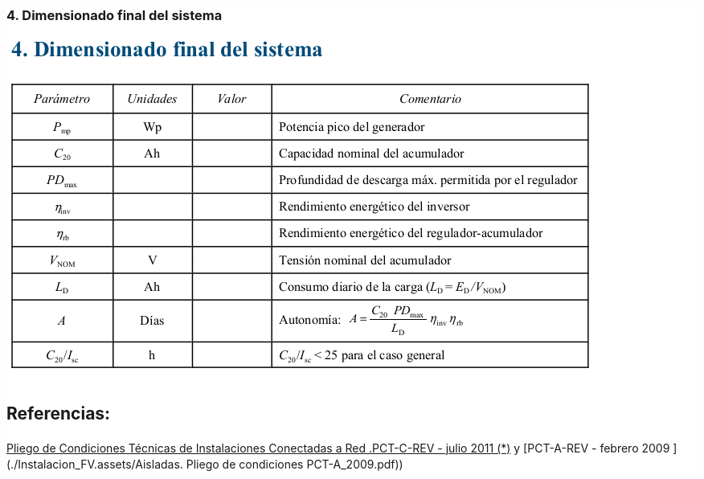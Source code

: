 ### 4. Dimensionado final del sistema

![image-20210927161409103](Instalacion_FV.assets/image-20210927161409103.png)



## Referencias: 

[Pliego de Condiciones Técnicas de Instalaciones Conectadas a Red .PCT-C-REV - julio 2011  (*)](https://www.idae.es/publicaciones/instalaciones-de-energia-solar-fotovoltaica-pliego-de-condiciones-tecnicas-de) y [PCT-A-REV - febrero 2009 ](./Instalacion_FV.assets/Aisladas. Pliego de condiciones PCT-A_2009.pdf))